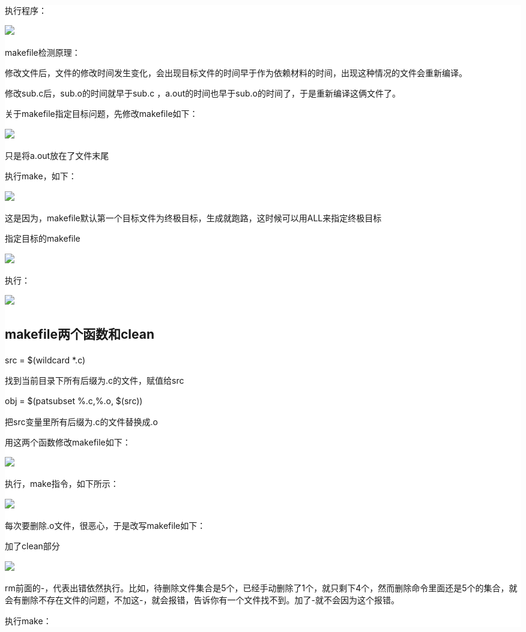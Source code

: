 执行程序：

![](file:///C:/Users/Administrator/AppData/Local/Temp/msohtmlclip1/01/clip_image087.jpg)

makefile检测原理：

修改文件后，文件的修改时间发生变化，会出现目标文件的时间早于作为依赖材料的时间，出现这种情况的文件会重新编译。

修改sub.c后，sub.o的时间就早于sub.c ，a.out的时间也早于sub.o的时间了，于是重新编译这俩文件了。

关于makefile指定目标问题，先修改makefile如下：

![](file:///C:/Users/Administrator/AppData/Local/Temp/msohtmlclip1/01/clip_image089.jpg)

只是将a.out放在了文件末尾

执行make，如下：

![](file:///C:/Users/Administrator/AppData/Local/Temp/msohtmlclip1/01/clip_image091.jpg)

这是因为，makefile默认第一个目标文件为终极目标，生成就跑路，这时候可以用ALL来指定终极目标

指定目标的makefile

![](file:///C:/Users/Administrator/AppData/Local/Temp/msohtmlclip1/01/clip_image093.jpg)

执行：

![](file:///C:/Users/Administrator/AppData/Local/Temp/msohtmlclip1/01/clip_image095.jpg)

## makefile两个函数和clean

src = $(wildcard *.c)

找到当前目录下所有后缀为.c的文件，赋值给src

obj = $(patsubset %.c,%.o, $(src))

把src变量里所有后缀为.c的文件替换成.o

用这两个函数修改makefile如下：

![](file:///C:/Users/Administrator/AppData/Local/Temp/msohtmlclip1/01/clip_image097.jpg)

执行，make指令，如下所示：

![](file:///C:/Users/Administrator/AppData/Local/Temp/msohtmlclip1/01/clip_image099.jpg)

每次要删除.o文件，很恶心，于是改写makefile如下：

加了clean部分

![](file:///C:/Users/Administrator/AppData/Local/Temp/msohtmlclip1/01/clip_image101.jpg)

rm前面的-，代表出错依然执行。比如，待删除文件集合是5个，已经手动删除了1个，就只剩下4个，然而删除命令里面还是5个的集合，就会有删除不存在文件的问题，不加这-，就会报错，告诉你有一个文件找不到。加了-就不会因为这个报错。

执行make：
